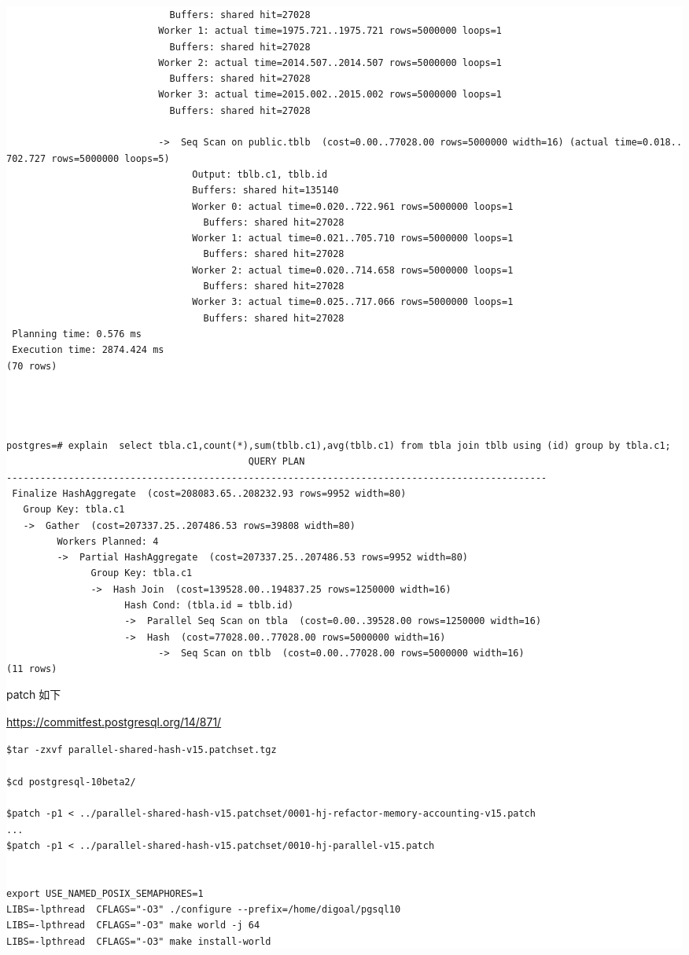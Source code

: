 ```  
                             Buffers: shared hit=27028  
                           Worker 1: actual time=1975.721..1975.721 rows=5000000 loops=1  
                             Buffers: shared hit=27028  
                           Worker 2: actual time=2014.507..2014.507 rows=5000000 loops=1  
                             Buffers: shared hit=27028  
                           Worker 3: actual time=2015.002..2015.002 rows=5000000 loops=1  
                             Buffers: shared hit=27028  
			       
                           ->  Seq Scan on public.tblb  (cost=0.00..77028.00 rows=5000000 width=16) (actual time=0.018..702.727 rows=5000000 loops=5)  
                                 Output: tblb.c1, tblb.id  
                                 Buffers: shared hit=135140  
                                 Worker 0: actual time=0.020..722.961 rows=5000000 loops=1  
                                   Buffers: shared hit=27028  
                                 Worker 1: actual time=0.021..705.710 rows=5000000 loops=1  
                                   Buffers: shared hit=27028  
                                 Worker 2: actual time=0.020..714.658 rows=5000000 loops=1  
                                   Buffers: shared hit=27028  
                                 Worker 3: actual time=0.025..717.066 rows=5000000 loops=1  
                                   Buffers: shared hit=27028  
 Planning time: 0.576 ms  
 Execution time: 2874.424 ms  
(70 rows)  
  
  
  
  
postgres=# explain  select tbla.c1,count(*),sum(tblb.c1),avg(tblb.c1) from tbla join tblb using (id) group by tbla.c1;  
                                           QUERY PLAN                                             
------------------------------------------------------------------------------------------------  
 Finalize HashAggregate  (cost=208083.65..208232.93 rows=9952 width=80)  
   Group Key: tbla.c1  
   ->  Gather  (cost=207337.25..207486.53 rows=39808 width=80)  
         Workers Planned: 4  
         ->  Partial HashAggregate  (cost=207337.25..207486.53 rows=9952 width=80)  
               Group Key: tbla.c1  
               ->  Hash Join  (cost=139528.00..194837.25 rows=1250000 width=16)  
                     Hash Cond: (tbla.id = tblb.id)  
                     ->  Parallel Seq Scan on tbla  (cost=0.00..39528.00 rows=1250000 width=16)  
                     ->  Hash  (cost=77028.00..77028.00 rows=5000000 width=16)  
                           ->  Seq Scan on tblb  (cost=0.00..77028.00 rows=5000000 width=16)  
(11 rows)  
```  
  
patch 如下  
  
https://commitfest.postgresql.org/14/871/  
  
```  
$tar -zxvf parallel-shared-hash-v15.patchset.tgz  
  
$cd postgresql-10beta2/  
  
$patch -p1 < ../parallel-shared-hash-v15.patchset/0001-hj-refactor-memory-accounting-v15.patch   
...  
$patch -p1 < ../parallel-shared-hash-v15.patchset/0010-hj-parallel-v15.patch   
  
  
export USE_NAMED_POSIX_SEMAPHORES=1  
LIBS=-lpthread  CFLAGS="-O3" ./configure --prefix=/home/digoal/pgsql10  
LIBS=-lpthread  CFLAGS="-O3" make world -j 64  
LIBS=-lpthread  CFLAGS="-O3" make install-world  
```  
  